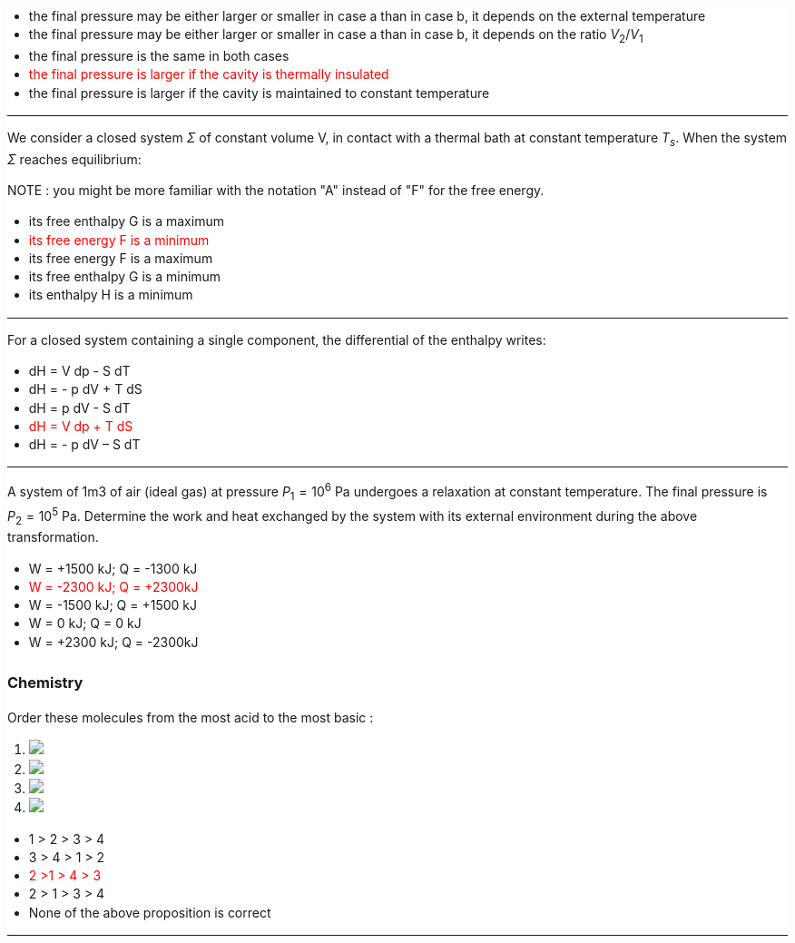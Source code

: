 - the final pressure may be either larger or smaller in case a than in case b, it depends on the external temperature
- the final pressure may be either larger or smaller in case a than in case b, it depends on the ratio $V_2/V_1$
- the final pressure is the same in both cases
- <span style="color:red;">the final pressure is larger if the cavity is thermally insulated</span>
- the final pressure is larger if the cavity is maintained to constant temperature

---

We consider a closed system $\Sigma$ of constant volume V, in contact with a thermal bath at constant temperature $T_s$. When the system $\Sigma$ reaches equilibrium:

NOTE : you might be more familiar with the notation "A" instead of "F" for the free energy.

- its free enthalpy G is a maximum
- <span style="color:red;">its free energy F is a minimum</span>
- its free energy F is a maximum
- its free enthalpy G is a minimum
- its enthalpy H is a minimum

---

For a closed system containing a single component, the differential of the enthalpy writes:

- dH = V dp - S dT
- dH = - p dV + T dS
- dH = p dV - S dT
- <span style="color:red;">dH = V dp + T dS</span>
- dH = - p dV – S dT

---

A system of 1m3 of air (ideal gas) at pressure $P_1 = 10^6$ Pa undergoes a relaxation at constant temperature.
The final pressure is $P_2 = 10^5$ Pa.
Determine the work and heat exchanged by the system with its external environment during the above transformation.

- W = +1500 kJ; Q = -1300 kJ
- <span style="color:red;">W = -2300 kJ; Q = +2300kJ</span>
- W = -1500 kJ; Q = +1500 kJ
- W = 0 kJ; Q = 0 kJ
- W = +2300 kJ; Q = -2300kJ

### Chemistry

Order these molecules from the most acid to the most basic :

1. ![](Chemistry1-1.png)
2. ![](Chemistry1-2.png)
3. ![](Chemistry1-3.png)
4. ![](Chemistry1-4.png)

- 1 > 2 > 3 > 4
- 3 > 4 > 1 > 2
- <span style="color:red;">2 >1 > 4 > 3</span>
- 2 > 1 > 3 > 4
- None of the above proposition is correct

---
